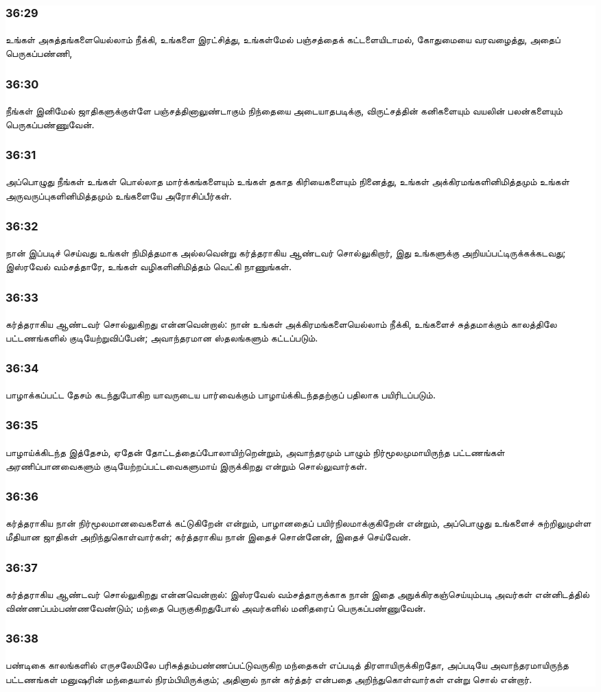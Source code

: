 ###  36:29

உங்கள் அசுத்தங்களையெல்லாம் நீக்கி, உங்களை இரட்சித்து, உங்கள்மேல் பஞ்சத்தைக் கட்டளையிடாமல், கோதுமையை வரவழைத்து, அதைப் பெருகப்பண்ணி,

###  36:30

நீங்கள் இனிமேல் ஜாதிகளுக்குள்ளே பஞ்சத்தினாலுண்டாகும் நிந்தையை அடையாதபடிக்கு, விருட்சத்தின் கனிகளையும் வயலின் பலன்களையும் பெருகப்பண்ணுவேன்.

###  36:31

அப்பொழுது நீங்கள் உங்கள் பொல்லாத மார்க்கங்களையும் உங்கள் தகாத கிரியைகளையும் நினைத்து, உங்கள் அக்கிரமங்களினிமித்தமும் உங்கள் அருவருப்புகளினிமித்தமும் உங்களையே அரோசிப்பீர்கள்.

###  36:32

நான் இப்படிச் செய்வது உங்கள் நிமித்தமாக அல்லவென்று கர்த்தராகிய ஆண்டவர் சொல்லுகிறார், இது உங்களுக்கு அறியப்பட்டிருக்கக்கடவது; இஸ்ரவேல் வம்சத்தாரே, உங்கள் வழிகளினிமித்தம் வெட்கி நாணுங்கள்.

###  36:33

கர்த்தராகிய ஆண்டவர் சொல்லுகிறது என்னவென்றால்: நான் உங்கள் அக்கிரமங்களையெல்லாம் நீக்கி, உங்களைச் சுத்தமாக்கும் காலத்திலே பட்டணங்களில் குடியேற்றுவிப்பேன்; அவாந்தரமான ஸ்தலங்களும் கட்டப்படும்.

###  36:34

பாழாக்கப்பட்ட தேசம் கடந்துபோகிற யாவருடைய பார்வைக்கும் பாழாய்க்கிடந்ததற்குப் பதிலாக பயிரிடப்படும்.

###  36:35

பாழாய்க்கிடந்த இத்தேசம், ஏதேன் தோட்டத்தைப்போலாயிற்றென்றும், அவாந்தரமும் பாழும் நிர்மூலமுமாயிருந்த பட்டணங்கள் அரணிப்பானவைகளும் குடியேற்றப்பட்டவைகளுமாய் இருக்கிறது என்றும் சொல்லுவார்கள்.

###  36:36

கர்த்தராகிய நான் நிர்மூலமானவைகளைக் கட்டுகிறேன் என்றும், பாழானதைப் பயிர்நிலமாக்குகிறேன் என்றும், அப்பொழுது உங்களைச் சுற்றிலுமுள்ள மீதியான ஜாதிகள் அறிந்துகொள்வார்கள்; கர்த்தராகிய நான் இதைச் சொன்னேன், இதைச் செய்வேன்.

###  36:37

கர்த்தராகிய ஆண்டவர் சொல்லுகிறது என்னவென்றால்: இஸ்ரவேல் வம்சத்தாருக்காக நான் இதை அநுக்கிரகஞ்செய்யும்படி அவர்கள் என்னிடத்தில் விண்ணப்பம்பண்ணவேண்டும்; மந்தை பெருகுகிறதுபோல் அவர்களில் மனிதரைப் பெருகப்பண்ணுவேன்.

###  36:38

பண்டிகை காலங்களில் எருசலேமிலே பரிசுத்தம்பண்ணப்பட்டுவருகிற மந்தைகள் எப்படித் திரளாயிருக்கிறதோ, அப்படியே அவாந்தரமாயிருந்த பட்டணங்கள் மனுஷரின் மந்தையால் நிரம்பியிருக்கும்; அதினால் நான் கர்த்தர் என்பதை அறிந்துகொள்வார்கள் என்று சொல் என்றார்.

